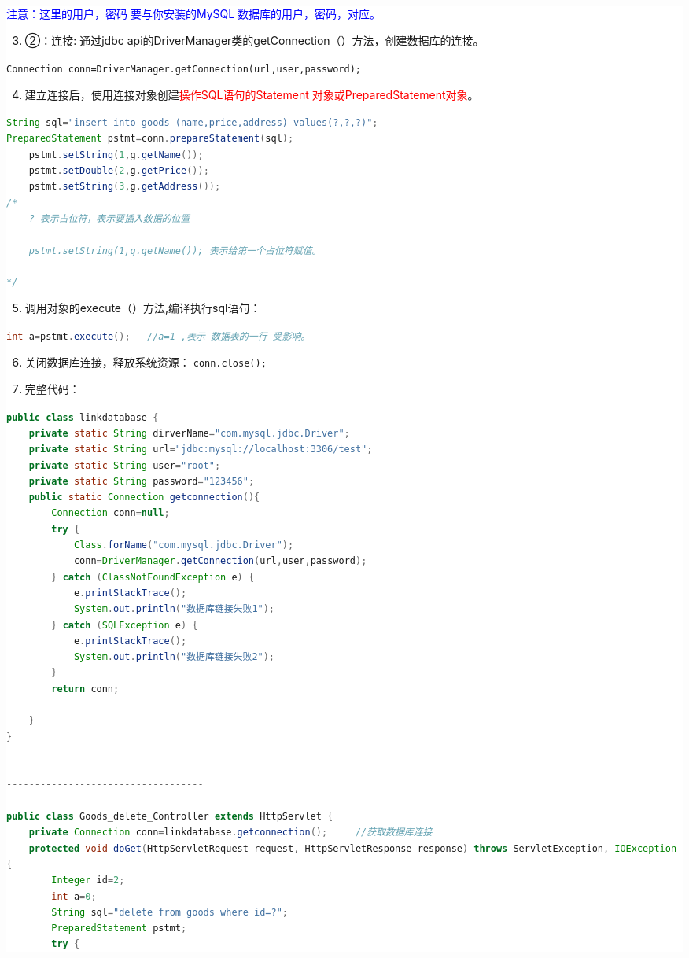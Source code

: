 <span style="color: blue;">注意：这里的用户，密码 要与你安装的MySQL 数据库的用户，密码，对应。</span>

3. ②：连接:
通过jdbc api的DriverManager类的getConnection（）方法，创建数据库的连接。

`Connection	conn=DriverManager.getConnection(url,user,password);`

4. 建立连接后，使用连接对象创建<span style="color: red;">操作SQL语句的Statement 对象或PreparedStatement对象</span>。
```java
String sql="insert into goods (name,price,address) values(?,?,?)";      
PreparedStatement pstmt=conn.prepareStatement(sql);
	pstmt.setString(1,g.getName());      
	pstmt.setDouble(2,g.getPrice());
	pstmt.setString(3,g.getAddress());
/*
	? 表示占位符，表示要插入数据的位置

	pstmt.setString(1,g.getName()); 表示给第一个占位符赋值。

*/
```


5. 调用对象的execute（）方法,编译执行sql语句：
```java
int a=pstmt.execute();   //a=1 ,表示 数据表的一行 受影响。
```

6. 关闭数据库连接，释放系统资源：
`conn.close();`

7. 完整代码：

```java
public class linkdatabase {
	private static String dirverName="com.mysql.jdbc.Driver";
	private static String url="jdbc:mysql://localhost:3306/test";
	private static String user="root";
	private static String password="123456";
	public static Connection getconnection(){
		Connection conn=null;
		try {
			Class.forName("com.mysql.jdbc.Driver");
			conn=DriverManager.getConnection(url,user,password);
		} catch (ClassNotFoundException e) {
			e.printStackTrace();
			System.out.println("数据库链接失败1");
		} catch (SQLException e) {
			e.printStackTrace();
			System.out.println("数据库链接失败2");
		}
		return conn;
		
	}
}


-----------------------------------

public class Goods_delete_Controller extends HttpServlet {
	private Connection conn=linkdatabase.getconnection();     //获取数据库连接
	protected void doGet(HttpServletRequest request, HttpServletResponse response) throws ServletException, IOException {
		Integer id=2;
		int a=0;
		String sql="delete from goods where id=?";
		PreparedStatement pstmt;
		try {
```